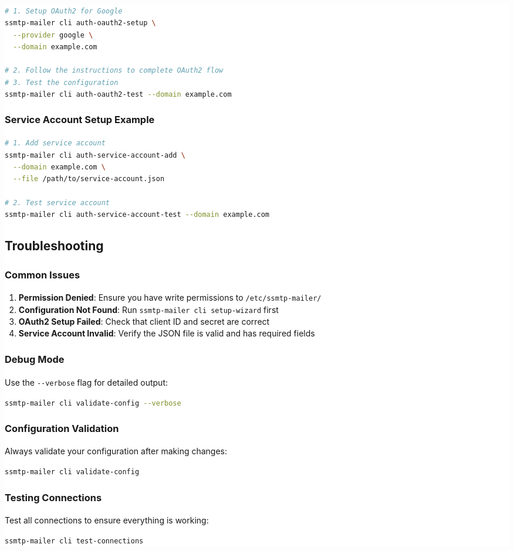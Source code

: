 ```bash
# 1. Setup OAuth2 for Google
ssmtp-mailer cli auth-oauth2-setup \
  --provider google \
  --domain example.com

# 2. Follow the instructions to complete OAuth2 flow
# 3. Test the configuration
ssmtp-mailer cli auth-oauth2-test --domain example.com
```

### Service Account Setup Example

```bash
# 1. Add service account
ssmtp-mailer cli auth-service-account-add \
  --domain example.com \
  --file /path/to/service-account.json

# 2. Test service account
ssmtp-mailer cli auth-service-account-test --domain example.com
```

## Troubleshooting

### Common Issues

1. **Permission Denied**: Ensure you have write permissions to `/etc/ssmtp-mailer/`
2. **Configuration Not Found**: Run `ssmtp-mailer cli setup-wizard` first
3. **OAuth2 Setup Failed**: Check that client ID and secret are correct
4. **Service Account Invalid**: Verify the JSON file is valid and has required fields

### Debug Mode

Use the `--verbose` flag for detailed output:

```bash
ssmtp-mailer cli validate-config --verbose
```

### Configuration Validation

Always validate your configuration after making changes:

```bash
ssmtp-mailer cli validate-config
```

### Testing Connections

Test all connections to ensure everything is working:

```bash
ssmtp-mailer cli test-connections
```
